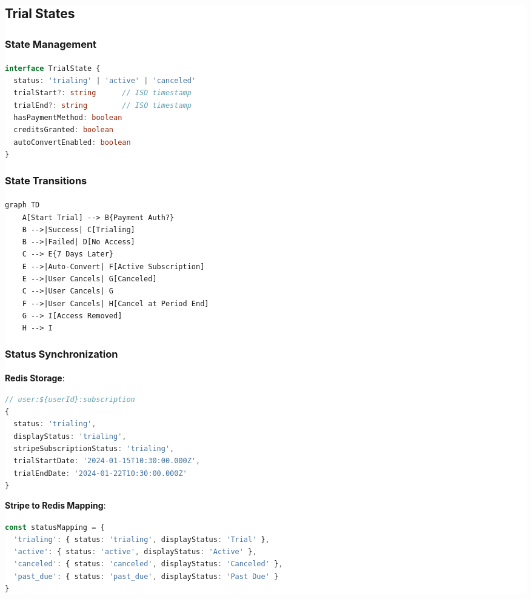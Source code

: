 ## Trial States

### State Management

```typescript
interface TrialState {
  status: 'trialing' | 'active' | 'canceled'
  trialStart?: string      // ISO timestamp
  trialEnd?: string        // ISO timestamp  
  hasPaymentMethod: boolean
  creditsGranted: boolean
  autoConvertEnabled: boolean
}
```

### State Transitions

```mermaid
graph TD
    A[Start Trial] --> B{Payment Auth?}
    B -->|Success| C[Trialing]
    B -->|Failed| D[No Access]
    C --> E{7 Days Later}
    E -->|Auto-Convert| F[Active Subscription]
    E -->|User Cancels| G[Canceled]
    C -->|User Cancels| G
    F -->|User Cancels| H[Cancel at Period End]
    G --> I[Access Removed]
    H --> I
```

### Status Synchronization

**Redis Storage**:
```typescript
// user:${userId}:subscription
{
  status: 'trialing',
  displayStatus: 'trialing',
  stripeSubscriptionStatus: 'trialing',
  trialStartDate: '2024-01-15T10:30:00.000Z',
  trialEndDate: '2024-01-22T10:30:00.000Z'
}
```

**Stripe to Redis Mapping**:
```typescript
const statusMapping = {
  'trialing': { status: 'trialing', displayStatus: 'Trial' },
  'active': { status: 'active', displayStatus: 'Active' },
  'canceled': { status: 'canceled', displayStatus: 'Canceled' },
  'past_due': { status: 'past_due', displayStatus: 'Past Due' }
}
```
